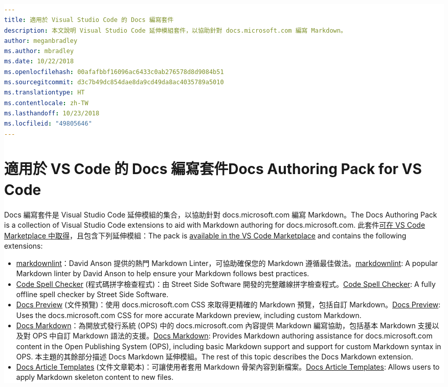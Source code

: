 ```yaml
---
title: 適用於 Visual Studio Code 的 Docs 編寫套件
description: 本文說明 Visual Studio Code 延伸模組套件，以協助針對 docs.microsoft.com 編寫 Markdown。
author: meganbradley
ms.author: mbradley
ms.date: 10/22/2018
ms.openlocfilehash: 00afafbbf16096ac6433c0ab276578d8d9084b51
ms.sourcegitcommit: d3c7b49dc854dae8da9cd49da8ac4035789a5010
ms.translationtype: HT
ms.contentlocale: zh-TW
ms.lasthandoff: 10/23/2018
ms.locfileid: "49805646"
---
```

# <a name="docs-authoring-pack-for-vs-code"></a><span data-ttu-id="c6f05-103">適用於 VS Code 的 Docs 編寫套件</span><span class="sxs-lookup"><span data-stu-id="c6f05-103">Docs Authoring Pack for VS Code</span></span>

<span data-ttu-id="c6f05-104">Docs 編寫套件是 Visual Studio Code 延伸模組的集合，以協助針對 docs.microsoft.com 編寫 Markdown。</span><span class="sxs-lookup"><span data-stu-id="c6f05-104">The Docs Authoring Pack is a collection of Visual Studio Code extensions to aid with Markdown authoring for docs.microsoft.com.</span></span> <span data-ttu-id="c6f05-105">此套件[可在 VS Code Marketplace 中取得](https://marketplace.visualstudio.com/items?itemName=docsmsft.docs-authoring-pack)，且包含下列延伸模組：</span><span class="sxs-lookup"><span data-stu-id="c6f05-105">The pack is [available in the VS Code Marketplace](https://marketplace.visualstudio.com/items?itemName=docsmsft.docs-authoring-pack) and contains the following extensions:</span></span>

- <span data-ttu-id="c6f05-106">[markdownlint](https://marketplace.visualstudio.com/items?itemName=DavidAnson.vscode-markdownlint)：David Anson 提供的熱門 Markdown Linter，可協助確保您的 Markdown 遵循最佳做法。</span><span class="sxs-lookup"><span data-stu-id="c6f05-106">[markdownlint](https://marketplace.visualstudio.com/items?itemName=DavidAnson.vscode-markdownlint): A popular Markdown linter by David Anson to help ensure your Markdown follows best practices.</span></span>
- <span data-ttu-id="c6f05-107">[Code Spell Checker](https://marketplace.visualstudio.com/items?itemName=streetsidesoftware.code-spell-checker) \(程式碼拼字檢查程式\)：由 Street Side Software 開發的完整離線拼字檢查程式。</span><span class="sxs-lookup"><span data-stu-id="c6f05-107">[Code Spell Checker](https://marketplace.visualstudio.com/items?itemName=streetsidesoftware.code-spell-checker): A fully offline spell checker by Street Side Software.</span></span>
- <span data-ttu-id="c6f05-108">[Docs Preview](https://marketplace.visualstudio.com/items?itemName=docsmsft.docs-preview) \(文件預覽\)：使用 docs.microsoft.com CSS 來取得更精確的 Markdown 預覽，包括自訂 Markdown。</span><span class="sxs-lookup"><span data-stu-id="c6f05-108">[Docs Preview](https://marketplace.visualstudio.com/items?itemName=docsmsft.docs-preview): Uses the docs.microsoft.com CSS for more accurate Markdown preview, including custom Markdown.</span></span>
- <span data-ttu-id="c6f05-109">[Docs Markdown](https://marketplace.visualstudio.com/items?itemName=docsmsft.docs-markdown)：為開放式發行系統 (OPS) 中的 docs.microsoft.com 內容提供 Markdown 編寫協助，包括基本 Markdown 支援以及對 OPS 中自訂 Markdown 語法的支援。</span><span class="sxs-lookup"><span data-stu-id="c6f05-109">[Docs Markdown](https://marketplace.visualstudio.com/items?itemName=docsmsft.docs-markdown): Provides Markdown authoring assistance for docs.microsoft.com content in the Open Publishing System (OPS), including basic Markdown support and support for custom Markdown syntax in OPS.</span></span> <span data-ttu-id="c6f05-110">本主題的其餘部分描述 Docs Markdown 延伸模組。</span><span class="sxs-lookup"><span data-stu-id="c6f05-110">The rest of this topic describes the Docs Markdown extension.</span></span>
- <span data-ttu-id="c6f05-111">[Docs Article Templates](https://marketplace.visualstudio.com/items?itemName=docsmsft.docs-article-templates) \(文件文章範本\)：可讓使用者套用 Markdown 骨架內容到新檔案。</span><span class="sxs-lookup"><span data-stu-id="c6f05-111">[Docs Article Templates](https://marketplace.visualstudio.com/items?itemName=docsmsft.docs-article-templates): Allows users to apply Markdown skeleton content to new files.</span></span>
